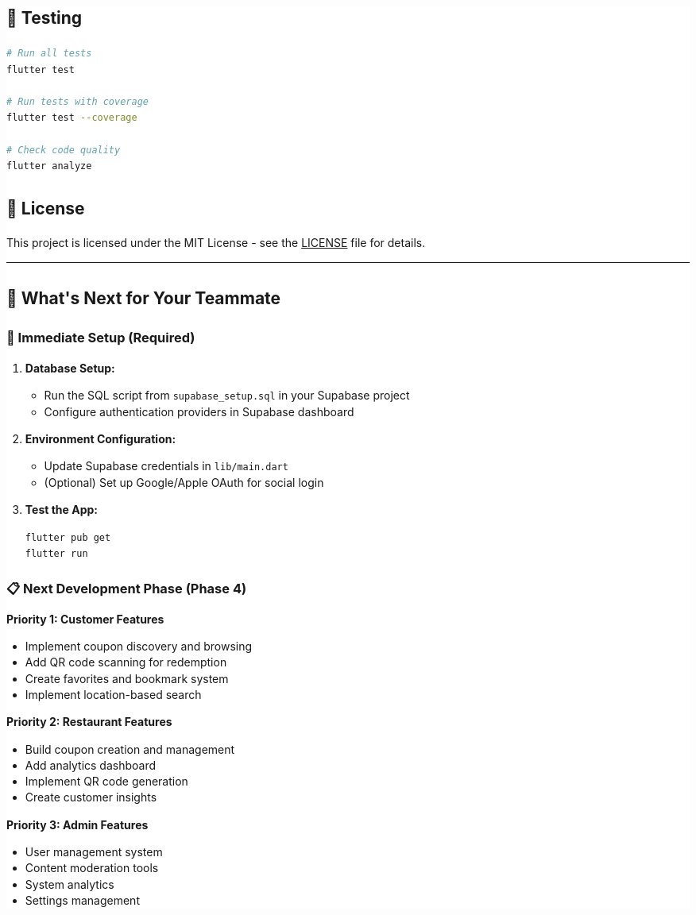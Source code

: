 ## 🧪 Testing

```bash
# Run all tests
flutter test

# Run tests with coverage
flutter test --coverage

# Check code quality
flutter analyze
```

## 📄 License

This project is licensed under the MIT License - see the [LICENSE](LICENSE) file for details.

---

## 🎯 What's Next for Your Teammate

### 🚀 Immediate Setup (Required)
1. **Database Setup:**
   - Run the SQL script from `supabase_setup.sql` in your Supabase project
   - Configure authentication providers in Supabase dashboard

2. **Environment Configuration:**
   - Update Supabase credentials in `lib/main.dart`
   - (Optional) Set up Google/Apple OAuth for social login

3. **Test the App:**
   ```bash
   flutter pub get
   flutter run
   ```

### 📋 Next Development Phase (Phase 4)

**Priority 1: Customer Features**
- Implement coupon discovery and browsing
- Add QR code scanning for redemption
- Create favorites and bookmark system
- Implement location-based search

**Priority 2: Restaurant Features**
- Build coupon creation and management
- Add analytics dashboard
- Implement QR code generation
- Create customer insights

**Priority 3: Admin Features**
- User management system
- Content moderation tools
- System analytics
- Settings management
